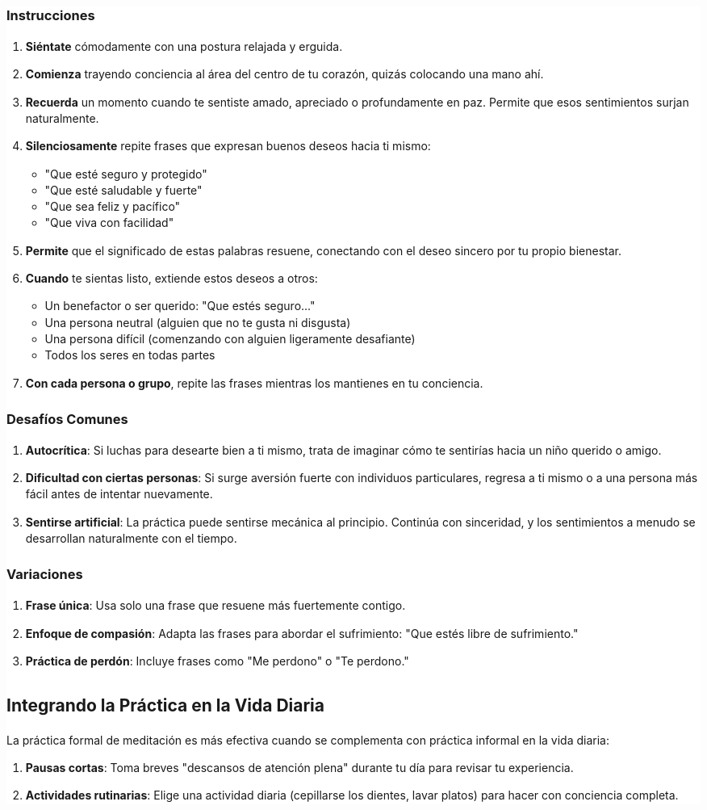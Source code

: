 ### Instrucciones

1. **Siéntate** cómodamente con una postura relajada y erguida.

2. **Comienza** trayendo conciencia al área del centro de tu corazón, quizás colocando una mano ahí.

3. **Recuerda** un momento cuando te sentiste amado, apreciado o profundamente en paz. Permite que esos sentimientos surjan naturalmente.

4. **Silenciosamente** repite frases que expresan buenos deseos hacia ti mismo:
   - "Que esté seguro y protegido"
   - "Que esté saludable y fuerte"
   - "Que sea feliz y pacífico"
   - "Que viva con facilidad"

5. **Permite** que el significado de estas palabras resuene, conectando con el deseo sincero por tu propio bienestar.

6. **Cuando** te sientas listo, extiende estos deseos a otros:
   - Un benefactor o ser querido: "Que estés seguro..."
   - Una persona neutral (alguien que no te gusta ni disgusta)
   - Una persona difícil (comenzando con alguien ligeramente desafiante)
   - Todos los seres en todas partes

7. **Con cada persona o grupo**, repite las frases mientras los mantienes en tu conciencia.

### Desafíos Comunes

1. **Autocrítica**: Si luchas para desearte bien a ti mismo, trata de imaginar cómo te sentirías hacia un niño querido o amigo.

2. **Dificultad con ciertas personas**: Si surge aversión fuerte con individuos particulares, regresa a ti mismo o a una persona más fácil antes de intentar nuevamente.

3. **Sentirse artificial**: La práctica puede sentirse mecánica al principio. Continúa con sinceridad, y los sentimientos a menudo se desarrollan naturalmente con el tiempo.

### Variaciones

1. **Frase única**: Usa solo una frase que resuene más fuertemente contigo.

2. **Enfoque de compasión**: Adapta las frases para abordar el sufrimiento: "Que estés libre de sufrimiento."

3. **Práctica de perdón**: Incluye frases como "Me perdono" o "Te perdono."

## Integrando la Práctica en la Vida Diaria

La práctica formal de meditación es más efectiva cuando se complementa con práctica informal en la vida diaria:

1. **Pausas cortas**: Toma breves "descansos de atención plena" durante tu día para revisar tu experiencia.

2. **Actividades rutinarias**: Elige una actividad diaria (cepillarse los dientes, lavar platos) para hacer con conciencia completa.
